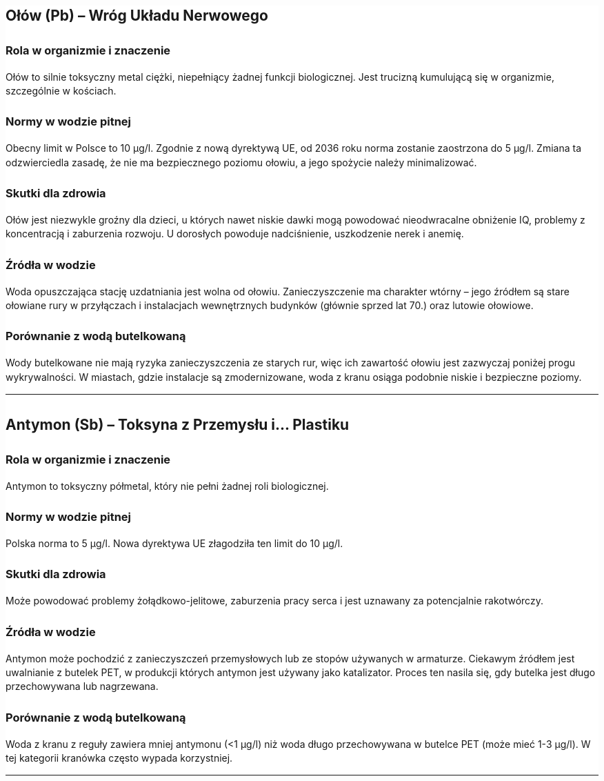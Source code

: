 ## Ołów (Pb) – Wróg Układu Nerwowego

### Rola w organizmie i znaczenie
Ołów to silnie toksyczny metal ciężki, niepełniący żadnej funkcji biologicznej. Jest trucizną kumulującą się w organizmie, szczególnie w kościach.

### Normy w wodzie pitnej
Obecny limit w Polsce to 10 µg/l. Zgodnie z nową dyrektywą UE, od 2036 roku norma zostanie zaostrzona do 5 µg/l. Zmiana ta odzwierciedla zasadę, że nie ma bezpiecznego poziomu ołowiu, a jego spożycie należy minimalizować.

### Skutki dla zdrowia
Ołów jest niezwykle groźny dla dzieci, u których nawet niskie dawki mogą powodować nieodwracalne obniżenie IQ, problemy z koncentracją i zaburzenia rozwoju. U dorosłych powoduje nadciśnienie, uszkodzenie nerek i anemię.

### Źródła w wodzie
Woda opuszczająca stację uzdatniania jest wolna od ołowiu. Zanieczyszczenie ma charakter wtórny – jego źródłem są stare ołowiane rury w przyłączach i instalacjach wewnętrznych budynków (głównie sprzed lat 70.) oraz lutowie ołowiowe.

### Porównanie z wodą butelkowaną
Wody butelkowane nie mają ryzyka zanieczyszczenia ze starych rur, więc ich zawartość ołowiu jest zazwyczaj poniżej progu wykrywalności. W miastach, gdzie instalacje są zmodernizowane, woda z kranu osiąga podobnie niskie i bezpieczne poziomy.

---

## Antymon (Sb) – Toksyna z Przemysłu i... Plastiku

### Rola w organizmie i znaczenie
Antymon to toksyczny półmetal, który nie pełni żadnej roli biologicznej.

### Normy w wodzie pitnej
Polska norma to 5 µg/l. Nowa dyrektywa UE złagodziła ten limit do 10 µg/l.

### Skutki dla zdrowia
Może powodować problemy żołądkowo-jelitowe, zaburzenia pracy serca i jest uznawany za potencjalnie rakotwórczy.

### Źródła w wodzie
Antymon może pochodzić z zanieczyszczeń przemysłowych lub ze stopów używanych w armaturze. Ciekawym źródłem jest uwalnianie z butelek PET, w produkcji których antymon jest używany jako katalizator. Proces ten nasila się, gdy butelka jest długo przechowywana lub nagrzewana.

### Porównanie z wodą butelkowaną
Woda z kranu z reguły zawiera mniej antymonu (<1 µg/l) niż woda długo przechowywana w butelce PET (może mieć 1-3 µg/l). W tej kategorii kranówka często wypada korzystniej.

---